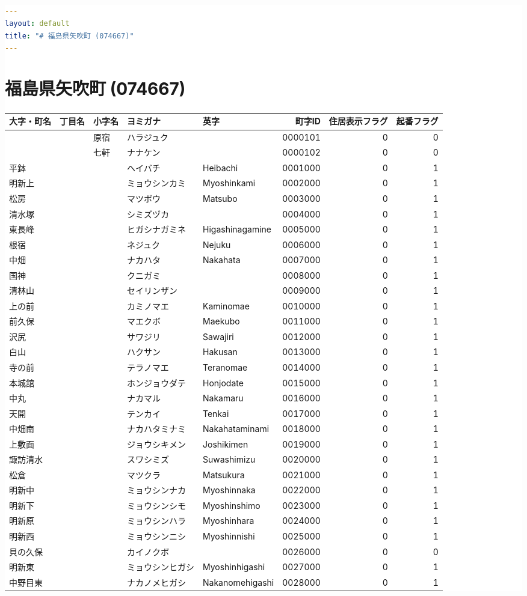 ```yaml
---
layout: default
title: "# 福島県矢吹町 (074667)"
---
```


# 福島県矢吹町 (074667)

| 大字・町名 | 丁目名 | 小字名 | ヨミガナ | 英字 | 町字ID | 住居表示フラグ | 起番フラグ |
|:--------|:------|:------|:-----------------|:---------------------|--------:|----------:|--------:|
|  |  | 原宿 | ハラジュク |  | 0000101 | 0 | 0 |
|  |  | 七軒 | ナナケン |  | 0000102 | 0 | 0 |
| 平鉢 |  |  | ヘイバチ | Heibachi | 0001000 | 0 | 1 |
| 明新上 |  |  | ミョウシンカミ | Myoshinkami | 0002000 | 0 | 1 |
| 松房 |  |  | マツボウ | Matsubo | 0003000 | 0 | 1 |
| 清水塚 |  |  | シミズヅカ |  | 0004000 | 0 | 1 |
| 東長峰 |  |  | ヒガシナガミネ | Higashinagamine | 0005000 | 0 | 1 |
| 根宿 |  |  | ネジュク | Nejuku | 0006000 | 0 | 1 |
| 中畑 |  |  | ナカハタ | Nakahata | 0007000 | 0 | 1 |
| 国神 |  |  | クニガミ |  | 0008000 | 0 | 1 |
| 清林山 |  |  | セイリンザン |  | 0009000 | 0 | 1 |
| 上の前 |  |  | カミノマエ | Kaminomae | 0010000 | 0 | 1 |
| 前久保 |  |  | マエクボ | Maekubo | 0011000 | 0 | 1 |
| 沢尻 |  |  | サワジリ | Sawajiri | 0012000 | 0 | 1 |
| 白山 |  |  | ハクサン | Hakusan | 0013000 | 0 | 1 |
| 寺の前 |  |  | テラノマエ | Teranomae | 0014000 | 0 | 1 |
| 本城舘 |  |  | ホンジョウダテ | Honjodate | 0015000 | 0 | 1 |
| 中丸 |  |  | ナカマル | Nakamaru | 0016000 | 0 | 1 |
| 天開 |  |  | テンカイ | Tenkai | 0017000 | 0 | 1 |
| 中畑南 |  |  | ナカハタミナミ | Nakahataminami | 0018000 | 0 | 1 |
| 上敷面 |  |  | ジョウシキメン | Joshikimen | 0019000 | 0 | 1 |
| 諏訪清水 |  |  | スワシミズ | Suwashimizu | 0020000 | 0 | 1 |
| 松倉 |  |  | マツクラ | Matsukura | 0021000 | 0 | 1 |
| 明新中 |  |  | ミョウシンナカ | Myoshinnaka | 0022000 | 0 | 1 |
| 明新下 |  |  | ミョウシンシモ | Myoshinshimo | 0023000 | 0 | 1 |
| 明新原 |  |  | ミョウシンハラ | Myoshinhara | 0024000 | 0 | 1 |
| 明新西 |  |  | ミョウシンニシ | Myoshinnishi | 0025000 | 0 | 1 |
| 貝の久保 |  |  | カイノクボ |  | 0026000 | 0 | 0 |
| 明新東 |  |  | ミョウシンヒガシ | Myoshinhigashi | 0027000 | 0 | 1 |
| 中野目東 |  |  | ナカノメヒガシ | Nakanomehigashi | 0028000 | 0 | 1 |
